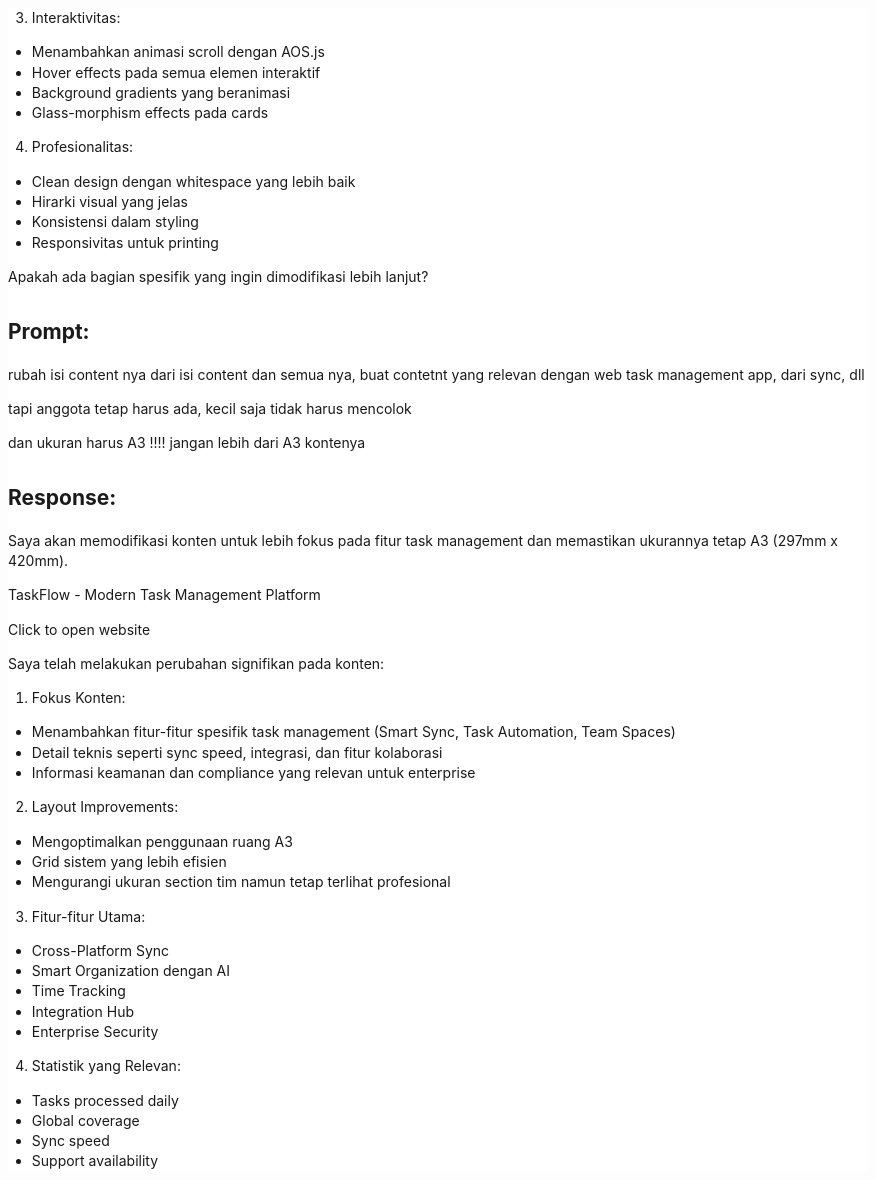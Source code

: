 3.  Interaktivitas:

*   Menambahkan animasi scroll dengan AOS.js
*   Hover effects pada semua elemen interaktif
*   Background gradients yang beranimasi
*   Glass-morphism effects pada cards

4.  Profesionalitas:

*   Clean design dengan whitespace yang lebih baik
*   Hirarki visual yang jelas
*   Konsistensi dalam styling
*   Responsivitas untuk printing

Apakah ada bagian spesifik yang ingin dimodifikasi lebih lanjut?

## Prompt:
rubah isi content nya dari isi content dan semua nya, buat contetnt yang relevan dengan web task management app, dari sync, dll

tapi anggota tetap harus ada, kecil saja tidak harus mencolok

dan ukuran harus A3 !!!! jangan lebih dari A3 kontenya

## Response:
Saya akan memodifikasi konten untuk lebih fokus pada fitur task management dan memastikan ukurannya tetap A3 (297mm x 420mm).

TaskFlow - Modern Task Management Platform

Click to open website

Saya telah melakukan perubahan signifikan pada konten:

1.  Fokus Konten:

*   Menambahkan fitur-fitur spesifik task management (Smart Sync, Task Automation, Team Spaces)
*   Detail teknis seperti sync speed, integrasi, dan fitur kolaborasi
*   Informasi keamanan dan compliance yang relevan untuk enterprise

2.  Layout Improvements:

*   Mengoptimalkan penggunaan ruang A3
*   Grid sistem yang lebih efisien
*   Mengurangi ukuran section tim namun tetap terlihat profesional

3.  Fitur-fitur Utama:

*   Cross-Platform Sync
*   Smart Organization dengan AI
*   Time Tracking
*   Integration Hub
*   Enterprise Security

4.  Statistik yang Relevan:

*   Tasks processed daily
*   Global coverage
*   Sync speed
*   Support availability
